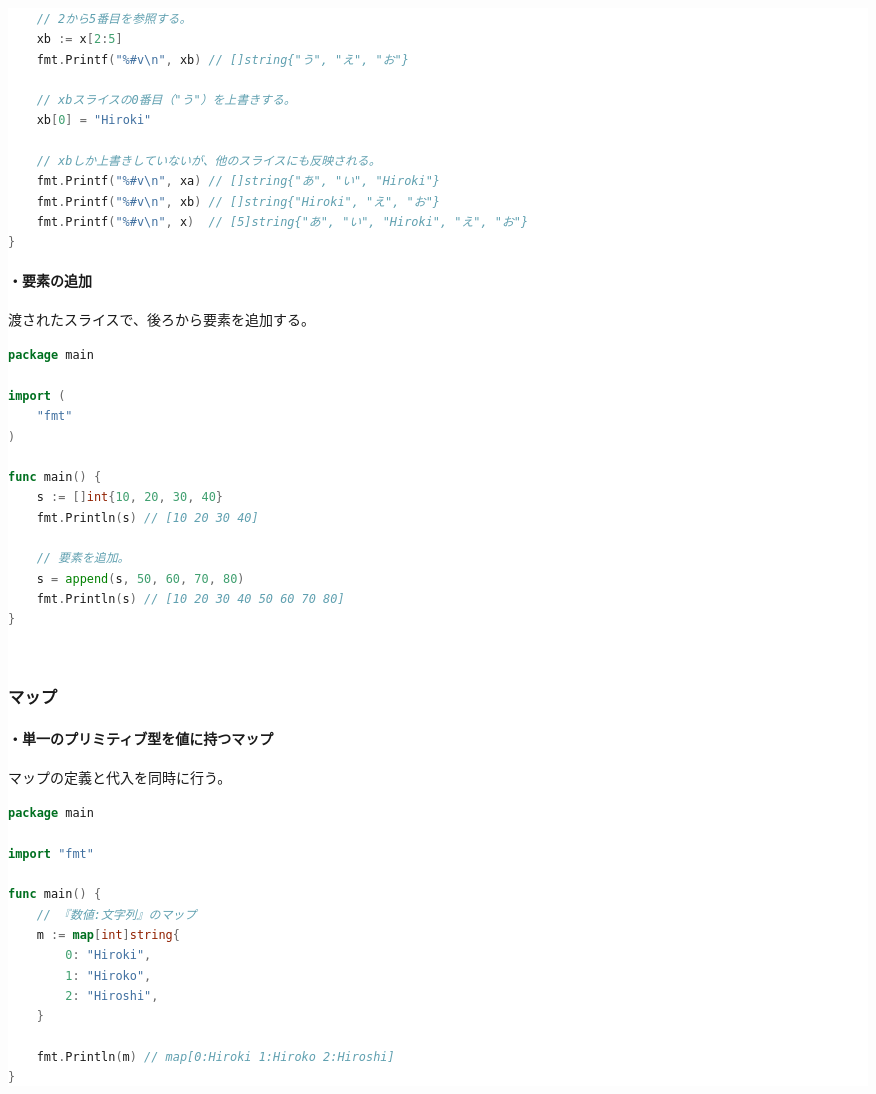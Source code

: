 ```go
    // 2から5番目を参照する。
	xb := x[2:5]
	fmt.Printf("%#v\n", xb) // []string{"う", "え", "お"}

	// xbスライスの0番目（"う"）を上書きする。
	xb[0] = "Hiroki"

	// xbしか上書きしていないが、他のスライスにも反映される。
	fmt.Printf("%#v\n", xa) // []string{"あ", "い", "Hiroki"}
	fmt.Printf("%#v\n", xb) // []string{"Hiroki", "え", "お"}
	fmt.Printf("%#v\n", x)  // [5]string{"あ", "い", "Hiroki", "え", "お"}
}
```

#### ・要素の追加

渡されたスライスで、後ろから要素を追加する。

```go
package main

import (
	"fmt"
)

func main() {
	s := []int{10, 20, 30, 40}
	fmt.Println(s) // [10 20 30 40]

	// 要素を追加。
	s = append(s, 50, 60, 70, 80)
	fmt.Println(s) // [10 20 30 40 50 60 70 80]
}
```

<br>

### マップ

#### ・単一のプリミティブ型を値に持つマップ

マップの定義と代入を同時に行う。

```go
package main

import "fmt"

func main() {
	// 『数値:文字列』のマップ
	m := map[int]string{
		0: "Hiroki",
		1: "Hiroko",
		2: "Hiroshi",
	}

	fmt.Println(m) // map[0:Hiroki 1:Hiroko 2:Hiroshi]
}
```
